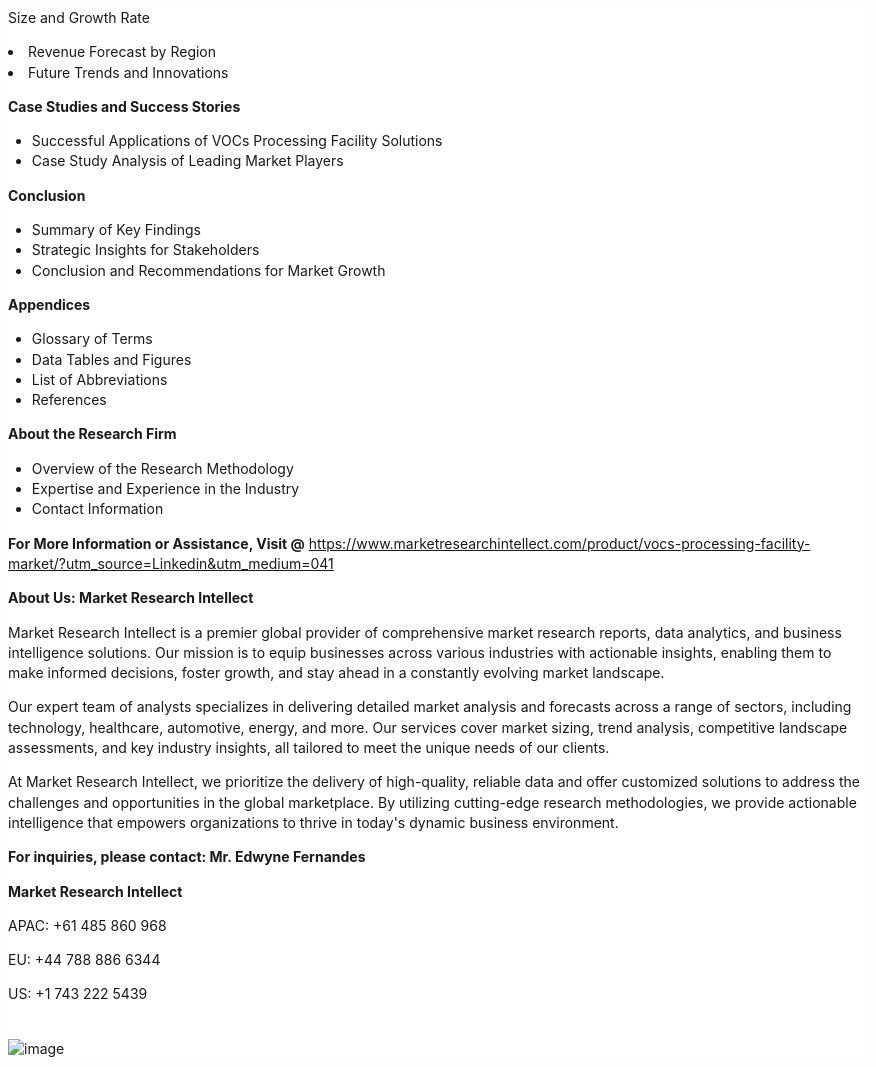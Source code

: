 Size and Growth Rate</li><li>Revenue Forecast by Region</li><li>Future Trends and Innovations</li></ul><p><strong>Case Studies and Success Stories</strong></p><ul><li>Successful Applications of VOCs Processing Facility Solutions</li><li>Case Study Analysis of Leading Market Players</li></ul><p><strong>Conclusion</strong></p><ul><li>Summary of Key Findings</li><li>Strategic Insights for Stakeholders</li><li>Conclusion and Recommendations for Market Growth</li></ul><p><strong>Appendices</strong></p><ul><li>Glossary of Terms</li><li>Data Tables and Figures</li><li>List of Abbreviations</li><li>References</li></ul><p><strong>About the Research Firm</strong></p><ul><li>Overview of the Research Methodology</li><li>Expertise and Experience in the Industry</li><li>Contact Information</li></ul></div><div class="article-main__content" data-test-id="publishing-text-block"><p><span class="font-[700]"><strong>For More Information or Assistance, Visit @</strong>&nbsp;<a href="https://www.marketresearchintellect.com/product/vocs-processing-facility-market/?utm_source=Linkedin&utm_medium=041">https://www.marketresearchintellect.com/product/vocs-processing-facility-market/?utm_source=Linkedin&utm_medium=041</a></span></p><p><strong>About Us: Market Research Intellect</strong></p><p>Market Research Intellect is a premier global provider of comprehensive market research reports, data analytics, and business intelligence solutions. Our mission is to equip businesses across various industries with actionable insights, enabling them to make informed decisions, foster growth, and stay ahead in a constantly evolving market landscape.</p><p>Our expert team of analysts specializes in delivering detailed market analysis and forecasts across a range of sectors, including technology, healthcare, automotive, energy, and more. Our services cover market sizing, trend analysis, competitive landscape assessments, and key industry insights, all tailored to meet the unique needs of our clients.</p><p>At Market Research Intellect, we prioritize the delivery of high-quality, reliable data and offer customized solutions to address the challenges and opportunities in the global marketplace. By utilizing cutting-edge research methodologies, we provide actionable intelligence that empowers organizations to thrive in today's dynamic business environment.</p><p><strong>For inquiries, please contact: Mr. Edwyne Fernandes</strong></p><p><strong>Market Research Intellect</strong></p><p>APAC: +61 485 860 968</p><p>EU: +44 788 886 6344</p><p>US: +1 743 222 5439</p></div><div class="article-main__content" data-test-id="publishing-text-block">&nbsp;</div>
![image](https://github.com/user-attachments/assets/093be901-774e-4e9b-92e9-428825d38385)
